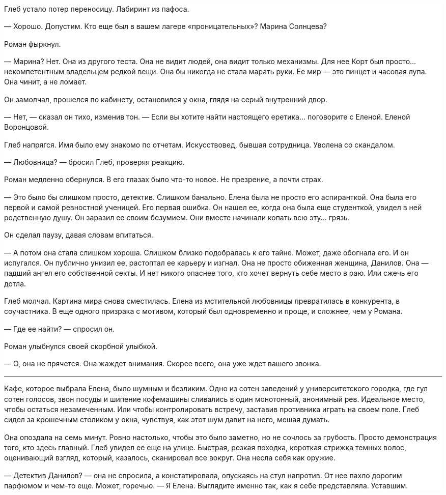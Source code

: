 Глеб устало потер переносицу. Лабиринт из пафоса.

— Хорошо. Допустим. Кто еще был в вашем лагере «проницательных»? Марина Солнцева?

Роман фыркнул.

— Марина? Нет. Она из другого теста. Она не видит людей, она видит только механизмы. Для нее Корт был просто… некомпетентным владельцем редкой вещи. Она бы никогда не стала марать руки. Ее мир — это пинцет и часовая лупа. Она чинит, а не ломает.

Он замолчал, прошелся по кабинету, остановился у окна, глядя на серый внутренний двор.

— Нет, — сказал он тихо, изменив тон. — Если вы хотите найти настоящего еретика… поговорите с Еленой. Еленой Воронцовой.

Глеб напрягся. Имя было ему знакомо по отчетам. Искусствовед, бывшая сотрудница. Уволена со скандалом.

— Любовница? — бросил Глеб, проверяя реакцию.

Роман медленно обернулся. В его глазах было что-то новое. Не презрение, а почти страх.

— Это было бы слишком просто, детектив. Слишком банально. Елена была не просто его аспиранткой. Она была его первой и самой ревностной ученицей. Его первая ошибка. Он нашел ее, когда она была еще студенткой, увидел в ней родственную душу. Он заразил ее своим безумием. Они вместе начинали копать всю эту… грязь.

Он сделал паузу, давая словам впитаться.

— А потом она стала слишком хороша. Слишком близко подобралась к его тайне. Может, даже обогнала его. И он испугался. Он публично унизил ее, растоптал ее карьеру и изгнал. Она не просто обиженная женщина, Данилов. Она — падший ангел его собственной секты. И нет никого опаснее того, кто хочет вернуть себе место в раю. Или сжечь его дотла.

Глеб молчал. Картина мира снова сместилась. Елена из мстительной любовницы превратилась в конкурента, в соучастника. В еще одного призрака с мотивом, который был одновременно и проще, и сложнее, чем у Романа.

— Где ее найти? — спросил он.

Роман улыбнулся своей скорбной улыбкой.

— О, она не прячется. Она жаждет внимания. Скорее всего, она уже ждет вашего звонка.

---

Кафе, которое выбрала Елена, было шумным и безликим. Одно из сотен заведений у университетского городка, где гул сотен голосов, звон посуды и шипение кофемашины сливались в один монотонный, анонимный рев. Идеальное место, чтобы остаться незамеченным. Или чтобы контролировать встречу, заставив противника играть на своем поле. Глеб сидел за крошечным столиком у окна, чувствуя, как этот шум давит на него, мешая думать.

Она опоздала на семь минут. Ровно настолько, чтобы это было заметно, но не сочлось за грубость. Просто демонстрация того, кто здесь главный. Глеб увидел ее еще на улице. Быстрая, резкая походка, короткая стрижка темных волос, оценивающий взгляд, который, казалось, сканировал все вокруг. Она несла себя как оружие.

— Детектив Данилов? — она не спросила, а констатировала, опускаясь на стул напротив. От нее пахло дорогим парфюмом и чем-то еще. Может, горечью. — Я Елена. Выглядите именно так, как я себе представляла. Уставшим.
